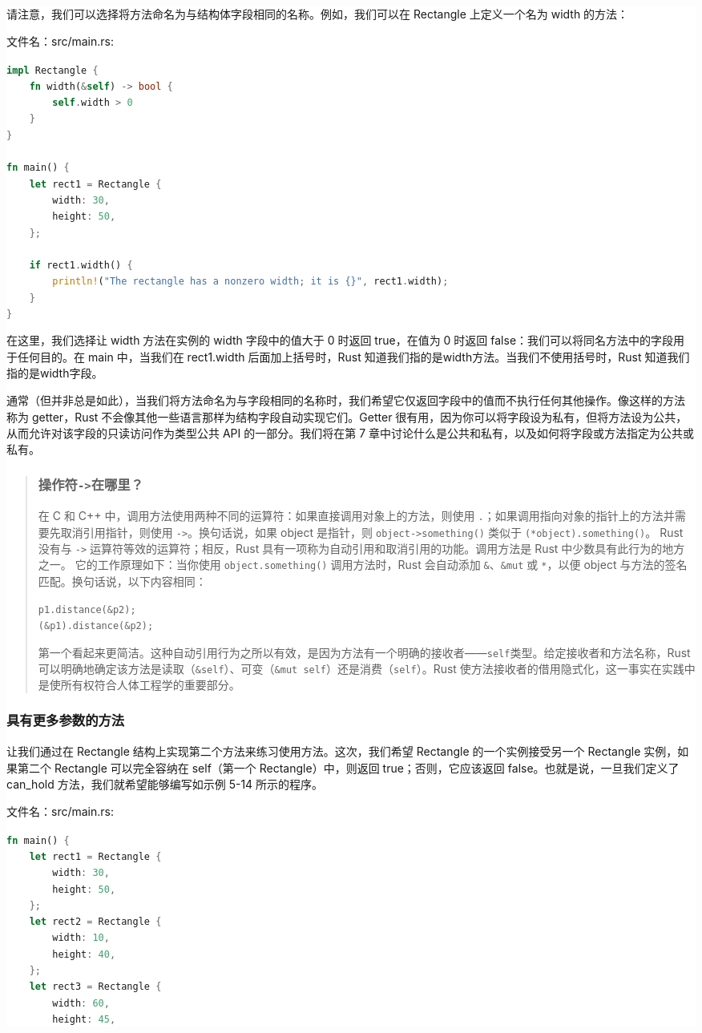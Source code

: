 请注意，我们可以选择将方法命名为与结构体字段相同的名称。例如，我们可以在 Rectangle 上定义一个名为 width 的方法：

文件名：src/main.rs:

```rust
impl Rectangle {
    fn width(&self) -> bool {
        self.width > 0
    }
}

fn main() {
    let rect1 = Rectangle {
        width: 30,
        height: 50,
    };

    if rect1.width() {
        println!("The rectangle has a nonzero width; it is {}", rect1.width);
    }
}
```

在这里，我们选择让 width 方法在实例的 width 字段中的值大于 0 时返回 true，在值为 0 时返回 false：我们可以将同名方法中的字段用于任何目的。在 main 中，当我们在 rect1.width 后面加上括号时，Rust 知道我们指的是width方法。当我们不使用括号时，Rust 知道我们指的是width字段。

通常（但并非总是如此），当我们将方法命名为与字段相同的名称时，我们希望它仅返回字段中的值而不执行任何其他操作。像这样的方法称为 getter，Rust 不会像其他一些语言那样为结构字段自动实现它们。Getter 很有用，因为你可以将字段设为私有，但将方法设为公共，从而允许对该字段的只读访问作为类型公共 API 的一部分。我们将在第 7 章中讨论什么是公共和私有，以及如何将字段或方法指定为公共或私有。

> ### 操作符`->`在哪里？
>
> 在 C 和 C++ 中，调用方法使用两种不同的运算符：如果直接调用对象上的方法，则使用 `.`；如果调用指向对象的指针上的方法并需要先取消引用指针，则使用 `->`。换句话说，如果 object 是指针，则 `object->something()` 类似于 `(*object).something()`。
> Rust 没有与 `->` 运算符等效的运算符；相反，Rust 具有一项称为自动引用和取消引用的功能。调用方法是 Rust 中少数具有此行为的地方之一。
> 它的工作原理如下：当你使用 `object.something()` 调用方法时，Rust 会自动添加 `&`、`&mut` 或 `*`，以便 object 与方法的签名匹配。换句话说，以下内容相同：
>
> ```rust
> p1.distance(&p2);
> (&p1).distance(&p2);
> ```
>
> 第一个看起来更简洁。这种自动引用行为之所以有效，是因为方法有一个明确的接收者——`self`类型。给定接收者和方法名称，Rust 可以明确地确定该方法是读取（`&self`）、可变（`&mut self`）还是消费（`self`）。Rust 使方法接收者的借用隐式化，这一事实在实践中是使所有权符合人体工程学的重要部分。
> 

### 具有更多参数的方法

让我们通过在 Rectangle 结构上实现第二个方法来练习使用方法。这次，我们希望 Rectangle 的一个实例接受另一个 Rectangle 实例，如果第二个 Rectangle 可以完全容纳在 self（第一个 Rectangle）中，则返回 true；否则，它应该返回 false。也就是说，一旦我们定义了 can_hold 方法，我们就希望能够编写如示例 5-14 所示的程序。

文件名：src/main.rs:

```rust
fn main() {
    let rect1 = Rectangle {
        width: 30,
        height: 50,
    };
    let rect2 = Rectangle {
        width: 10,
        height: 40,
    };
    let rect3 = Rectangle {
        width: 60,
        height: 45,
```